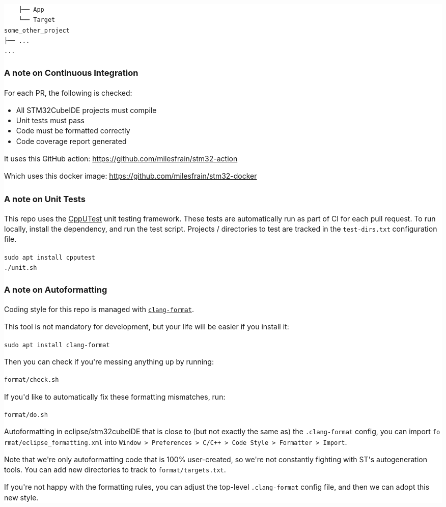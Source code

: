 ```bash
    ├── App
    └── Target
some_other_project
├── ...
...
```

### A note on Continuous Integration

For each PR, the following is checked:
- All STM32CubeIDE projects must compile
- Unit tests must pass
- Code must be formatted correctly
- Code coverage report generated

It uses this GitHub action: https://github.com/milesfrain/stm32-action

Which uses this docker image: https://github.com/milesfrain/stm32-docker

### A note on Unit Tests
This repo uses the [CppUTest](https://cpputest.github.io/) unit testing framework. These tests are automatically run as part of CI for each pull request. To run locally, install the dependency, and run the test script. Projects / directories to test are tracked in the `test-dirs.txt` configuration file.
```
sudo apt install cpputest
./unit.sh
```

### A note on Autoformatting

Coding style for this repo is managed with [`clang-format`](https://clang.llvm.org/docs/ClangFormatStyleOptions.html).

This tool is not mandatory for development, but your life will be easier if you install it:
```
sudo apt install clang-format
```

Then you can check if you're messing anything up by running:
```
format/check.sh
```

If you'd like to automatically fix these formatting mismatches, run:
```
format/do.sh
```

Autoformatting in eclipse/stm32cubeIDE that is close to (but not exactly the same as) the `.clang-format` config, you can import `format/eclipse_formatting.xml` into `Window > Preferences > C/C++ > Code Style > Formatter > Import`.

Note that we're only autoformatting code that is 100% user-created, so we're not constantly fighting with ST's autogeneration tools. You can add new directories to track to `format/targets.txt`.

If you're not happy with the formatting rules, you can adjust the top-level `.clang-format` config file, and then we can adopt this new style.
